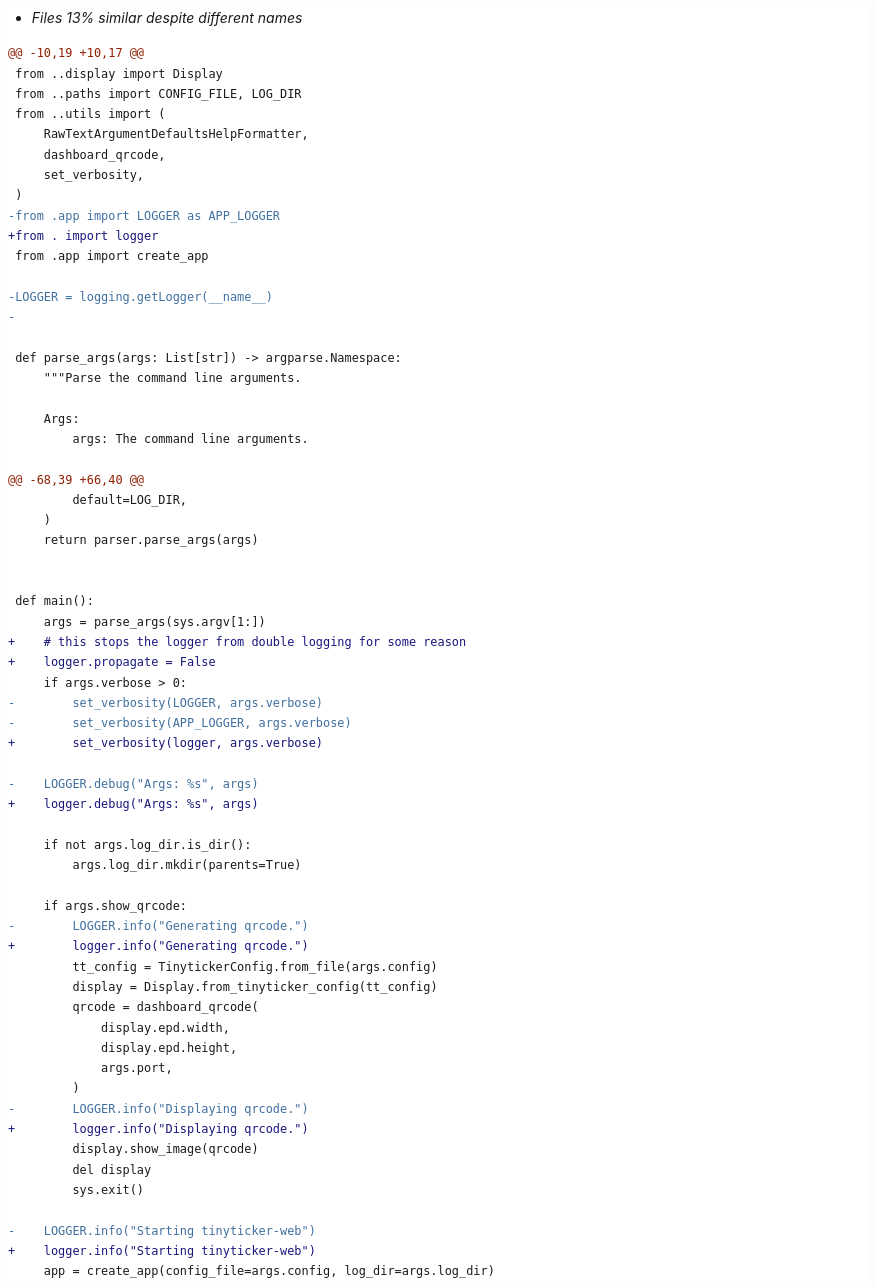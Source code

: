  * *Files 13% similar despite different names*

```diff
@@ -10,19 +10,17 @@
 from ..display import Display
 from ..paths import CONFIG_FILE, LOG_DIR
 from ..utils import (
     RawTextArgumentDefaultsHelpFormatter,
     dashboard_qrcode,
     set_verbosity,
 )
-from .app import LOGGER as APP_LOGGER
+from . import logger
 from .app import create_app
 
-LOGGER = logging.getLogger(__name__)
-
 
 def parse_args(args: List[str]) -> argparse.Namespace:
     """Parse the command line arguments.
 
     Args:
         args: The command line arguments.
 
@@ -68,39 +66,40 @@
         default=LOG_DIR,
     )
     return parser.parse_args(args)
 
 
 def main():
     args = parse_args(sys.argv[1:])
+    # this stops the logger from double logging for some reason
+    logger.propagate = False
     if args.verbose > 0:
-        set_verbosity(LOGGER, args.verbose)
-        set_verbosity(APP_LOGGER, args.verbose)
+        set_verbosity(logger, args.verbose)
 
-    LOGGER.debug("Args: %s", args)
+    logger.debug("Args: %s", args)
 
     if not args.log_dir.is_dir():
         args.log_dir.mkdir(parents=True)
 
     if args.show_qrcode:
-        LOGGER.info("Generating qrcode.")
+        logger.info("Generating qrcode.")
         tt_config = TinytickerConfig.from_file(args.config)
         display = Display.from_tinyticker_config(tt_config)
         qrcode = dashboard_qrcode(
             display.epd.width,
             display.epd.height,
             args.port,
         )
-        LOGGER.info("Displaying qrcode.")
+        logger.info("Displaying qrcode.")
         display.show_image(qrcode)
         del display
         sys.exit()
 
-    LOGGER.info("Starting tinyticker-web")
+    logger.info("Starting tinyticker-web")
     app = create_app(config_file=args.config, log_dir=args.log_dir)
```